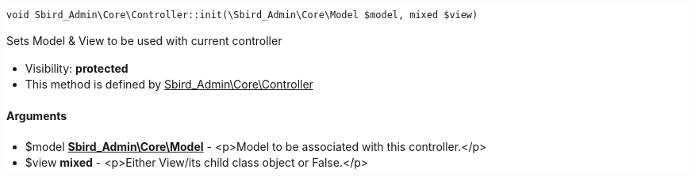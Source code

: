     void Sbird_Admin\Core\Controller::init(\Sbird_Admin\Core\Model $model, mixed $view)

Sets Model & View to be used with current controller



* Visibility: **protected**
* This method is defined by [Sbird_Admin\Core\Controller](Sbird_Admin-Core-Controller.md)


#### Arguments
* $model **[Sbird_Admin\Core\Model](Sbird_Admin-Core-Model.md)** - &lt;p&gt;Model to be associated with this controller.&lt;/p&gt;
* $view **mixed** - &lt;p&gt;Either View/its child class object or False.&lt;/p&gt;


